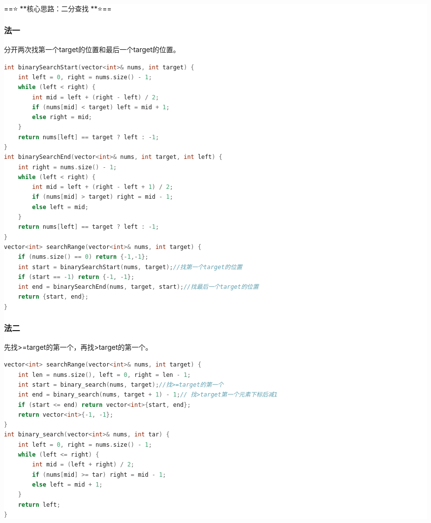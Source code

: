 ==:star: **核心思路：二分查找 **:star:==

### 法一

分开两次找第一个target的位置和最后一个target的位置。

```c++
int binarySearchStart(vector<int>& nums, int target) {
    int left = 0, right = nums.size() - 1;
    while (left < right) {
        int mid = left + (right - left) / 2;
        if (nums[mid] < target) left = mid + 1;
        else right = mid;
    }
    return nums[left] == target ? left : -1;
}
int binarySearchEnd(vector<int>& nums, int target, int left) {
    int right = nums.size() - 1;
    while (left < right) {
        int mid = left + (right - left + 1) / 2;
        if (nums[mid] > target) right = mid - 1;
        else left = mid;
    }
    return nums[left] == target ? left : -1;
}
vector<int> searchRange(vector<int>& nums, int target) {
    if (nums.size() == 0) return {-1,-1};
    int start = binarySearchStart(nums, target);//找第一个target的位置
    if (start == -1) return {-1, -1};
    int end = binarySearchEnd(nums, target, start);//找最后一个target的位置
    return {start, end};
}
```

### 法二

先找>=target的第一个，再找>target的第一个。

```c++
vector<int> searchRange(vector<int>& nums, int target) {
    int len = nums.size(), left = 0, right = len - 1; 
    int start = binary_search(nums, target);//找>=target的第一个
    int end = binary_search(nums, target + 1) - 1;// 找>target第一个元素下标后减1
    if (start <= end) return vector<int>{start, end};
    return vector<int>{-1, -1};
}
int binary_search(vector<int>& nums, int tar) {
    int left = 0, right = nums.size() - 1;
    while (left <= right) {
        int mid = (left + right) / 2;
        if (nums[mid] >= tar) right = mid - 1;
        else left = mid + 1;
    }
    return left;
}
```
